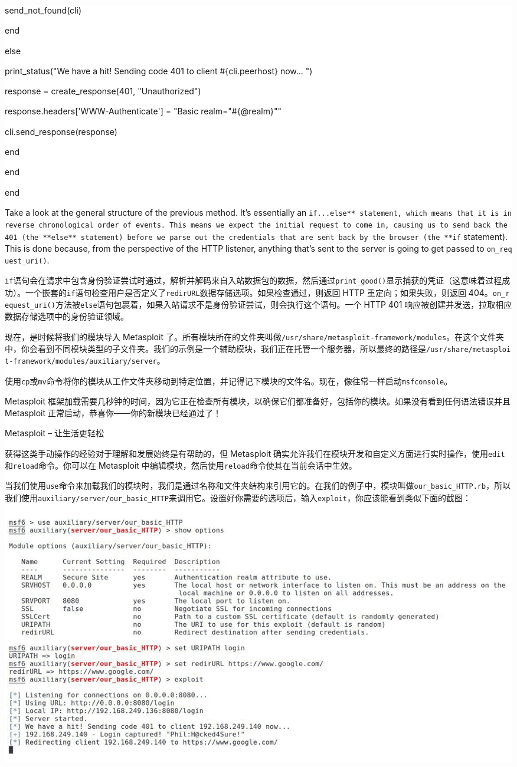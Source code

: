 send_not_found(cli)

end

else

print_status("We have a hit! Sending code 401 to client #{cli.peerhost} now... ")

response = create_response(401, "Unauthorized")

response.headers['WWW-Authenticate'] = "Basic realm=\"#{@realm}\""

cli.send_response(response)

end

end

end

Take a look at the general structure of the previous method. It’s essentially an `if...else** statement, which means that it is in reverse chronological order of events. This means we expect the initial request to come in, causing us to send back the 401 (the **else** statement) before we parse out the credentials that are sent back by the browser (the **if` statement). This is done because, from the perspective of the HTTP listener, anything that’s sent to the server is going to get passed to `on_request_uri()`.

`if`语句会在请求中包含身份验证尝试时通过，解析并解码来自入站数据包的数据，然后通过`print_good()`显示捕获的凭证（这意味着过程成功）。一个嵌套的`if`语句检查用户是否定义了`redirURL`数据存储选项。如果检查通过，则返回 HTTP 重定向；如果失败，则返回 404。`on_request_uri()`方法被`else`语句包裹着，如果入站请求不是身份验证尝试，则会执行这个语句。一个 HTTP 401 响应被创建并发送，拉取相应数据存储选项中的身份验证领域。

现在，是时候将我们的模块导入 Metasploit 了。所有模块所在的文件夹叫做`/usr/share/metasploit-framework/modules`。在这个文件夹中，你会看到不同模块类型的子文件夹。我们的示例是一个辅助模块，我们正在托管一个服务器，所以最终的路径是`/usr/share/metasploit-framework/modules/auxiliary/server`。

使用`cp`或`mv`命令将你的模块从工作文件夹移动到特定位置，并记得记下模块的文件名。现在，像往常一样启动`msfconsole`。

Metasploit 框架加载需要几秒钟的时间，因为它正在检查所有模块，以确保它们都准备好，包括你的模块。如果没有看到任何语法错误并且 Metasploit 正常启动，恭喜你——你的新模块已经通过了！

Metasploit – 让生活更轻松

获得这类手动操作的经验对于理解和发展始终是有帮助的，但 Metasploit 确实允许我们在模块开发和自定义方面进行实时操作，使用`edit`和`reload`命令。你可以在 Metasploit 中编辑模块，然后使用`reload`命令使其在当前会话中生效。

当我们使用`use`命令来加载我们的模块时，我们是通过名称和文件夹结构来引用它的。在我们的例子中，模块叫做`our_basic_HTTP.rb`，所以我们使用`auxiliary/server/our_basic_HTTP`来调用它。设置好你需要的选项后，输入`exploit`，你应该能看到类似下面的截图：

![图 7.5 – 在 Metasploit 控制台运行我们的模块](img/Figure_7.5_B17616.jpg)
